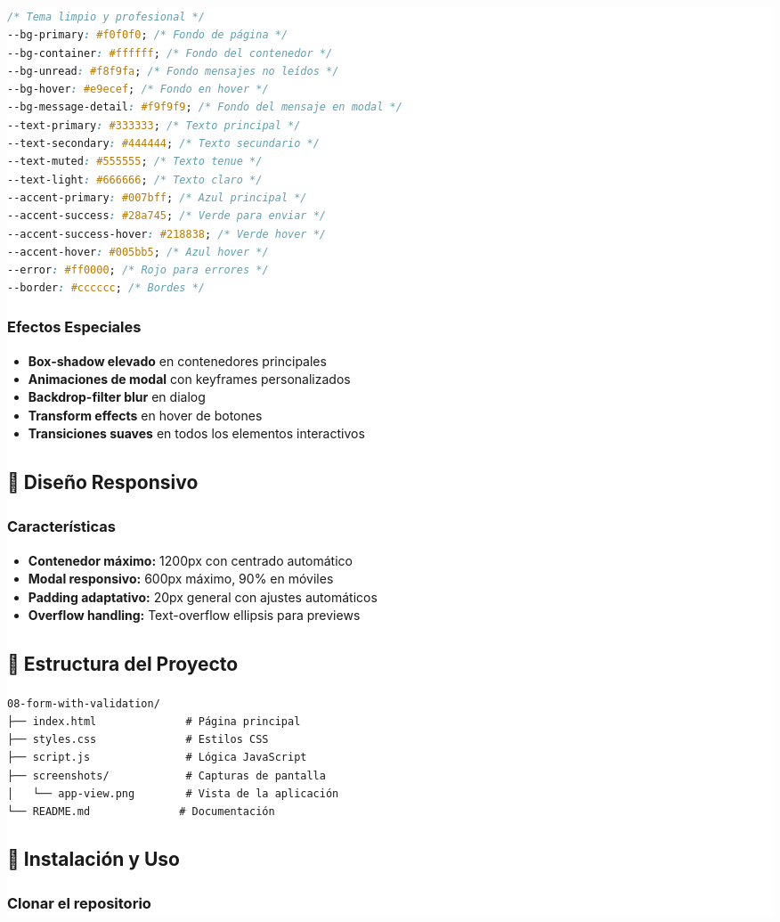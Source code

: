 ```css
/* Tema limpio y profesional */
--bg-primary: #f0f0f0; /* Fondo de página */
--bg-container: #ffffff; /* Fondo del contenedor */
--bg-unread: #f8f9fa; /* Fondo mensajes no leídos */
--bg-hover: #e9ecef; /* Fondo en hover */
--bg-message-detail: #f9f9f9; /* Fondo del mensaje en modal */
--text-primary: #333333; /* Texto principal */
--text-secondary: #444444; /* Texto secundario */
--text-muted: #555555; /* Texto tenue */
--text-light: #666666; /* Texto claro */
--accent-primary: #007bff; /* Azul principal */
--accent-success: #28a745; /* Verde para enviar */
--accent-success-hover: #218838; /* Verde hover */
--accent-hover: #005bb5; /* Azul hover */
--error: #ff0000; /* Rojo para errores */
--border: #cccccc; /* Bordes */
```

### Efectos Especiales

- **Box-shadow elevado** en contenedores principales
- **Animaciones de modal** con keyframes personalizados
- **Backdrop-filter blur** en dialog
- **Transform effects** en hover de botones
- **Transiciones suaves** en todos los elementos interactivos

## 📱 Diseño Responsivo

### Características

- **Contenedor máximo:** 1200px con centrado automático
- **Modal responsivo:** 600px máximo, 90% en móviles
- **Padding adaptativo:** 20px general con ajustes automáticos
- **Overflow handling:** Text-overflow ellipsis para previews

## 📂 Estructura del Proyecto

```
08-form-with-validation/
├── index.html              # Página principal
├── styles.css              # Estilos CSS
├── script.js               # Lógica JavaScript
├── screenshots/            # Capturas de pantalla
│   └── app-view.png        # Vista de la aplicación
└── README.md              # Documentación
```

## 🚀 Instalación y Uso

### Clonar el repositorio
